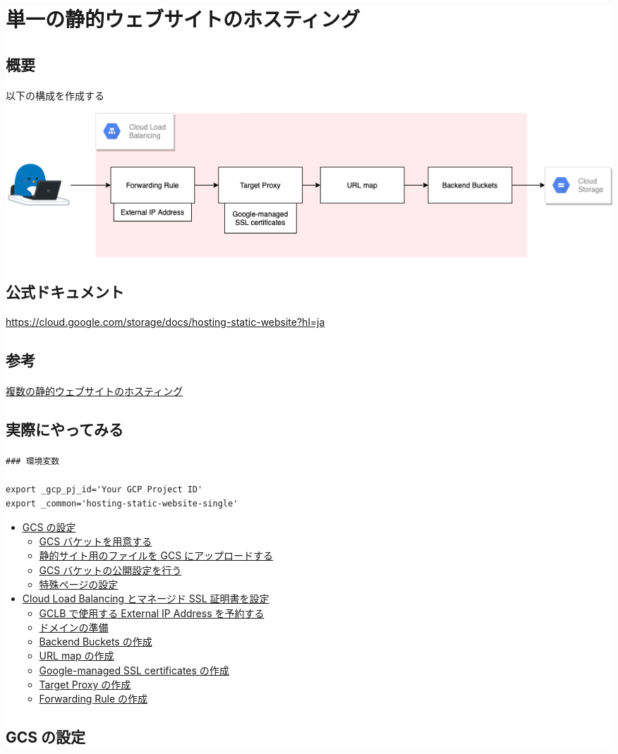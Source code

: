 # 単一の静的ウェブサイトのホスティング

## 概要

以下の構成を作成する

![](./img/01.png)

## 公式ドキュメント

https://cloud.google.com/storage/docs/hosting-static-website?hl=ja

## 参考

[複数の静的ウェブサイトのホスティング](../hosting-static-website-multi/)

## 実際にやってみる

```
### 環境変数

export _gcp_pj_id='Your GCP Project ID'
export _common='hosting-static-website-single'
```

+ [GCS の設定](./README.md#gcs-の設定)
    + [GCS バケットを用意する](./README.md#gcs-バケットを用意する)
    + [静的サイト用のファイルを GCS にアップロードする](./README.md#静的サイト用のファイルを-gcs-にアップロードする)
    + [GCS バケットの公開設定を行う](./README.md#gcs-バケットの公開設定を行う)
    + [特殊ページの設定](./README.md#特殊ページの設定)
+ [Cloud Load Balancing とマネージド SSL 証明書を設定](./README.md#cloud-load-balancing-とマネージド-ssl-証明書を設定)
    + [GCLB で使用する External IP Address を予約する](./README.md#gclb-で使用する-external-ip-address-を予約する)
    + [ドメインの準備](./README.md#ドメインの準備)
    + [Backend Buckets の作成](./README.md#backend-buckets-の作成)
    + [URL map の作成](./README.md#url-map-の作成)
    + [Google-managed SSL certificates の作成](./README.md#google-managed-ssl-certificates-の作成)
    + [Target Proxy の作成](./README.md#target-proxy-の作成)
    + [Forwarding Rule の作成](./README.md#forwarding-rule-の作成)

## GCS の設定
